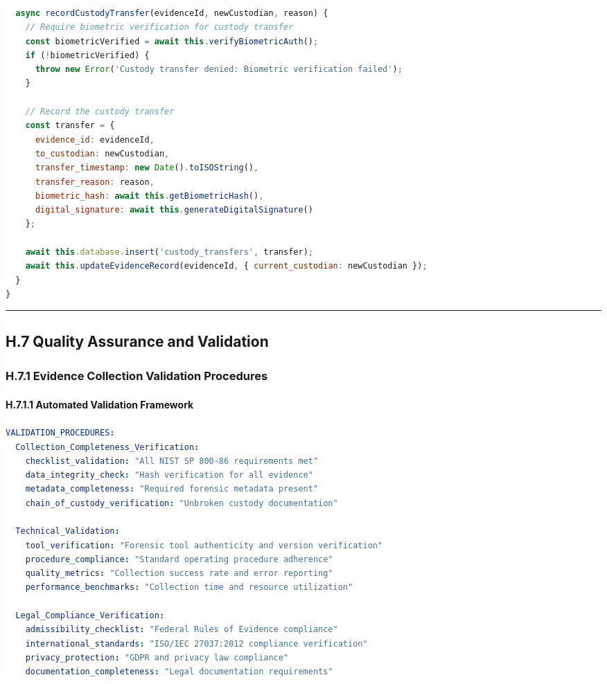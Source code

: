 ```javascript
  async recordCustodyTransfer(evidenceId, newCustodian, reason) {
    // Require biometric verification for custody transfer
    const biometricVerified = await this.verifyBiometricAuth();
    if (!biometricVerified) {
      throw new Error('Custody transfer denied: Biometric verification failed');
    }
    
    // Record the custody transfer
    const transfer = {
      evidence_id: evidenceId,
      to_custodian: newCustodian,
      transfer_timestamp: new Date().toISOString(),
      transfer_reason: reason,
      biometric_hash: await this.getBiometricHash(),
      digital_signature: await this.generateDigitalSignature()
    };
    
    await this.database.insert('custody_transfers', transfer);
    await this.updateEvidenceRecord(evidenceId, { current_custodian: newCustodian });
  }
}
```

---

## H.7 Quality Assurance and Validation

### H.7.1 Evidence Collection Validation Procedures

#### H.7.1.1 Automated Validation Framework

```yaml
VALIDATION_PROCEDURES:
  Collection_Completeness_Verification:
    checklist_validation: "All NIST SP 800-86 requirements met"
    data_integrity_check: "Hash verification for all evidence"
    metadata_completeness: "Required forensic metadata present"
    chain_of_custody_verification: "Unbroken custody documentation"
  
  Technical_Validation:
    tool_verification: "Forensic tool authenticity and version verification"
    procedure_compliance: "Standard operating procedure adherence"
    quality_metrics: "Collection success rate and error reporting"
    performance_benchmarks: "Collection time and resource utilization"
  
  Legal_Compliance_Verification:
    admissibility_checklist: "Federal Rules of Evidence compliance"
    international_standards: "ISO/IEC 27037:2012 compliance verification"
    privacy_protection: "GDPR and privacy law compliance"
    documentation_completeness: "Legal documentation requirements"
```
